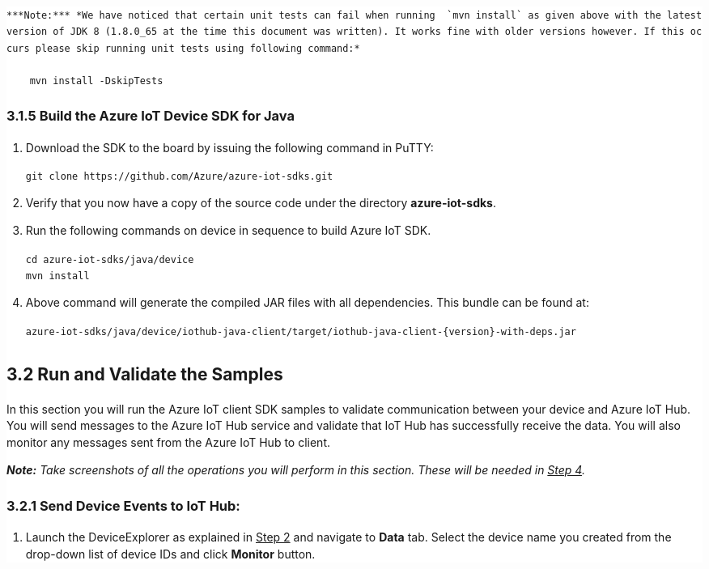     ***Note:*** *We have noticed that certain unit tests can fail when running  `mvn install` as given above with the latest version of JDK 8 (1.8.0_65 at the time this document was written). It works fine with older versions however. If this occurs please skip running unit tests using following command:*
    
        mvn install -DskipTests

<a name="Step_3_1_5"></a>
### 3.1.5 Build the Azure IoT Device SDK for Java

1.  Download the SDK to the board by issuing the following command in PuTTY:

        git clone https://github.com/Azure/azure-iot-sdks.git

2.  Verify that you now have a copy of the source code under the directory **azure-iot-sdks**.

3.  Run the following commands on device in sequence to build Azure IoT SDK.

        cd azure-iot-sdks/java/device
        mvn install

4.  Above command will generate the compiled JAR files with all dependencies. This bundle can be found at:

        azure-iot-sdks/java/device/iothub-java-client/target/iothub-java-client-{version}-with-deps.jar

<a name="Step_3_2"></a>
## 3.2 Run and Validate the Samples

In this section you will run the Azure IoT client SDK samples to validate
communication between your device and Azure IoT Hub. You will send messages to the Azure IoT Hub service and validate that IoT Hub has successfully receive the data. You will also monitor any messages sent from the Azure IoT Hub to client.

***Note:*** *Take screenshots of all the operations you will perform in this
section. These will be needed in [Step 4](#Step_4_2).*

<a name="Step_3_2_1"></a>
### 3.2.1 Send Device Events to IoT Hub:

1.  Launch the DeviceExplorer as explained in [Step 2](#Step_2) and navigate to **Data** tab. Select the device name you created from the drop-down list of device IDs and click **Monitor** button.
